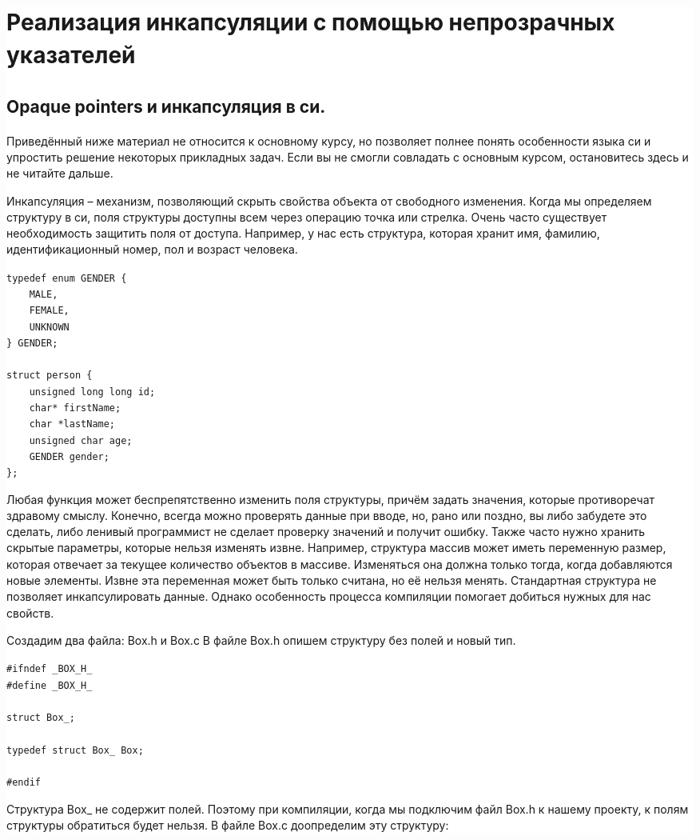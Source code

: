 # Реализация инкапсуляции с помощью непрозрачных указателей
## Opaque pointers и инкапсуляция в си.

Приведённый ниже материал не относится к основному курсу, но позволяет полнее понять особенности языка си и упростить решение некоторых прикладных задач. 
Если вы не смогли совладать с основным курсом, остановитесь здесь и не читайте дальше.

Инкапсуляция –  механизм, позволяющий скрыть свойства объекта от свободного изменения. Когда мы определяем структуру в си, поля структуры доступны всем через операцию точка или стрелка.
Очень часто существует необходимость защитить поля от доступа. Например, у нас есть структура, которая хранит имя, фамилию, идентификационный номер, пол и возраст человека.

```
typedef enum GENDER {
	MALE,
	FEMALE,
	UNKNOWN
} GENDER;

struct person {
	unsigned long long id;
	char* firstName;
	char *lastName;
	unsigned char age;
	GENDER gender;
};
```

Любая функция может беспрепятственно изменить поля структуры, причём задать значения, которые противоречат здравому смыслу. Конечно, всегда можно проверять данные при вводе, но, рано или поздно, вы либо забудете это сделать, либо ленивый программист не сделает проверку значений и получит ошибку.
Также часто нужно хранить скрытые параметры, которые нельзя изменять извне. Например, структура массив может иметь переменную размер, которая отвечает за текущее количество объектов в массиве. Изменяться она должна только тогда, когда добавляются новые элементы. Извне эта переменная может быть только считана, но её нельзя менять.
Стандартная структура не позволяет инкапсулировать данные. Однако особенность процесса компиляции помогает добиться нужных для нас свойств.

Создадим два файла: Box.h и Box.c В файле Box.h опишем структуру без полей и новый тип.

```
#ifndef _BOX_H_
#define _BOX_H_

struct Box_;

typedef struct Box_ Box;

#endif
```

Структура Box_ не содержит полей. Поэтому при компиляции, когда мы подключим файл Box.h к нашему проекту, к полям структуры обратиться будет нельзя. В файле Box.c доопределим эту структуру:
